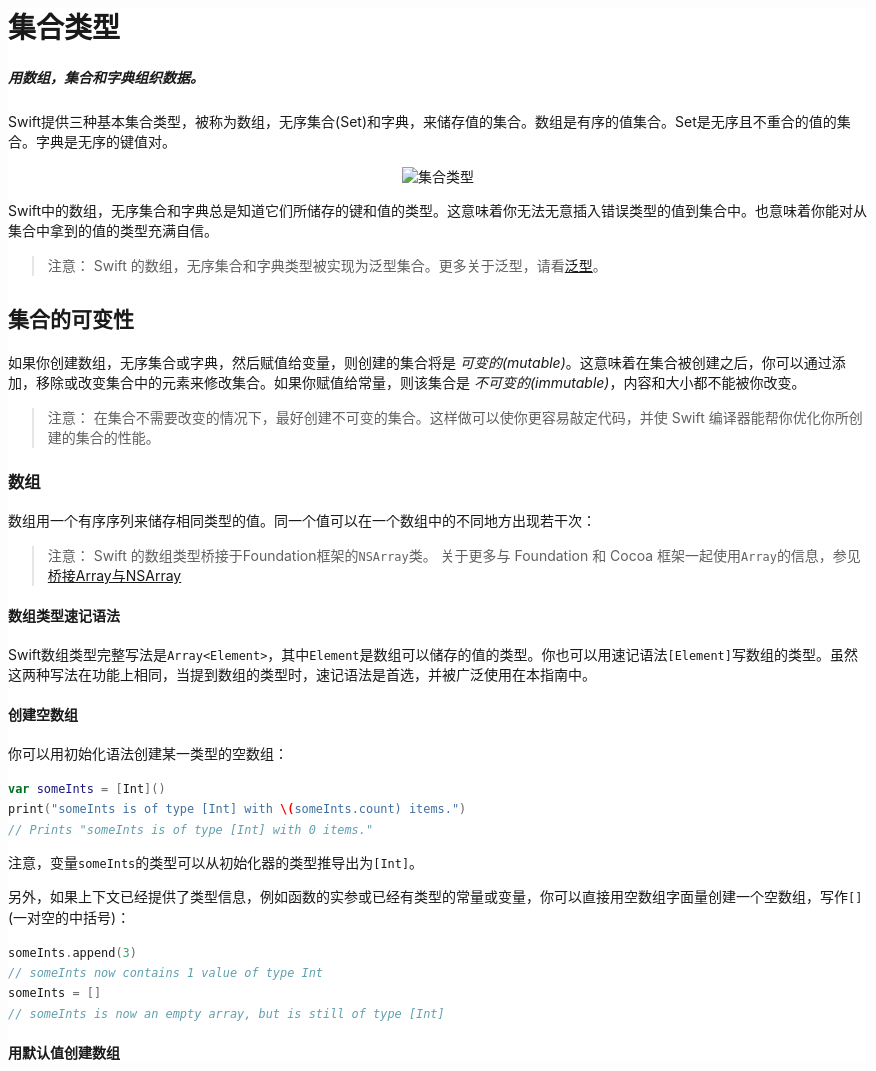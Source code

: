 # 集合类型
##### 用数组，集合和字典组织数据。

Swift提供三种基本集合类型，被称为数组，无序集合(Set)和字典，来储存值的集合。数组是有序的值集合。Set是无序且不重合的值的集合。字典是无序的键值对。

<p align="center">
<img src="https://docs.swift.org/swift-book/images/org.swift.tspl/CollectionTypes_intro~dark@2x.png" alt="集合类型" width="600"/>
</p>

Swift中的数组，无序集合和字典总是知道它们所储存的键和值的类型。这意味着你无法无意插入错误类型的值到集合中。也意味着你能对从集合中拿到的值的类型充满自信。
> 注意：
Swift 的数组，无序集合和字典类型被实现为泛型集合。更多关于泛型，请看[泛型](24.Generics.md)。

## 集合的可变性

如果你创建数组，无序集合或字典，然后赋值给变量，则创建的集合将是 *可变的(mutable)*。这意味着在集合被创建之后，你可以通过添加，移除或改变集合中的元素来修改集合。如果你赋值给常量，则该集合是 *不可变的(immutable)*，内容和大小都不能被你改变。

> 注意：
在集合不需要改变的情况下，最好创建不可变的集合。这样做可以使你更容易敲定代码，并使 Swift 编译器能帮你优化你所创建的集合的性能。

### 数组

数组用一个有序序列来储存相同类型的值。同一个值可以在一个数组中的不同地方出现若干次：
> 注意：
Swift 的数组类型桥接于Foundation框架的`NSArray`类。
关于更多与 Foundation 和 Cocoa 框架一起使用`Array`的信息，参见[桥接Array与NSArray](https://developer.apple.com/documentation/swift/array#2846730)

#### 数组类型速记语法

Swift数组类型完整写法是`Array<Element>`，其中`Element`是数组可以储存的值的类型。你也可以用速记语法`[Element]`写数组的类型。虽然这两种写法在功能上相同，当提到数组的类型时，速记语法是首选，并被广泛使用在本指南中。

#### 创建空数组

你可以用初始化语法创建某一类型的空数组：
```swift
var someInts = [Int]()
print("someInts is of type [Int] with \(someInts.count) items.")
// Prints "someInts is of type [Int] with 0 items."
```

注意，变量`someInts`的类型可以从初始化器的类型推导出为`[Int]`。

另外，如果上下文已经提供了类型信息，例如函数的实参或已经有类型的常量或变量，你可以直接用空数组字面量创建一个空数组，写作`[]`(一对空的中括号)：
```swift
someInts.append(3)
// someInts now contains 1 value of type Int
someInts = []
// someInts is now an empty array, but is still of type [Int]
```

#### 用默认值创建数组
